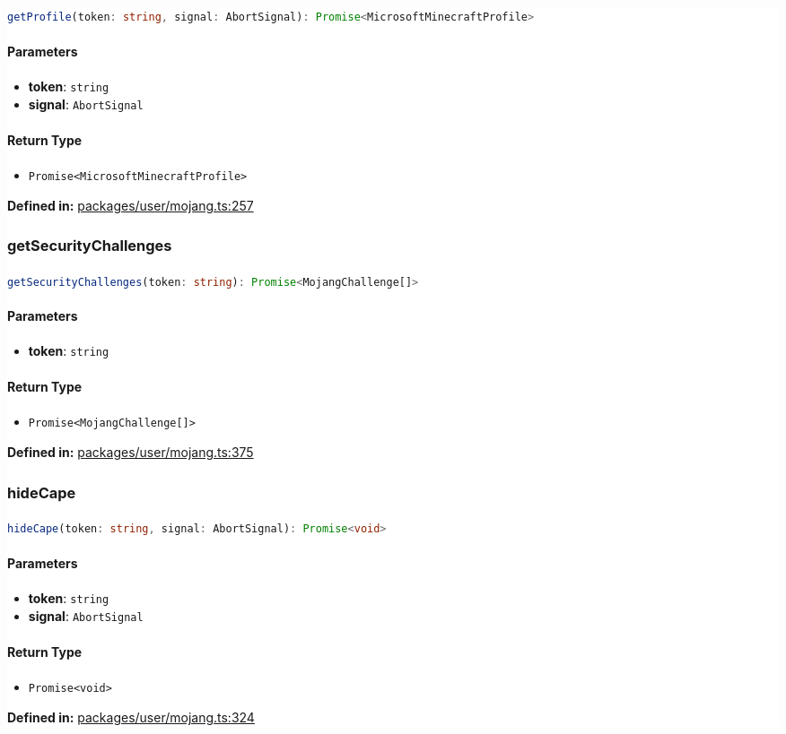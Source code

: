 ```ts
getProfile(token: string, signal: AbortSignal): Promise<MicrosoftMinecraftProfile>
```
#### Parameters

- **token**: `string`
- **signal**: `AbortSignal`
#### Return Type

- `Promise<MicrosoftMinecraftProfile>`

<p style="font-size: 14px; color: var(--vp-c-text-2)">
<strong>Defined in:</strong> <a href="https://github.com/voxelum/minecraft-launcher-core-node/blob/master/packages/user/mojang.ts#L257" target="_blank" rel="noreferrer">packages/user/mojang.ts:257</a>
</p>


### getSecurityChallenges

```ts
getSecurityChallenges(token: string): Promise<MojangChallenge[]>
```
#### Parameters

- **token**: `string`
#### Return Type

- `Promise<MojangChallenge[]>`

<p style="font-size: 14px; color: var(--vp-c-text-2)">
<strong>Defined in:</strong> <a href="https://github.com/voxelum/minecraft-launcher-core-node/blob/master/packages/user/mojang.ts#L375" target="_blank" rel="noreferrer">packages/user/mojang.ts:375</a>
</p>


### hideCape

```ts
hideCape(token: string, signal: AbortSignal): Promise<void>
```
#### Parameters

- **token**: `string`
- **signal**: `AbortSignal`
#### Return Type

- `Promise<void>`

<p style="font-size: 14px; color: var(--vp-c-text-2)">
<strong>Defined in:</strong> <a href="https://github.com/voxelum/minecraft-launcher-core-node/blob/master/packages/user/mojang.ts#L324" target="_blank" rel="noreferrer">packages/user/mojang.ts:324</a>
</p>
